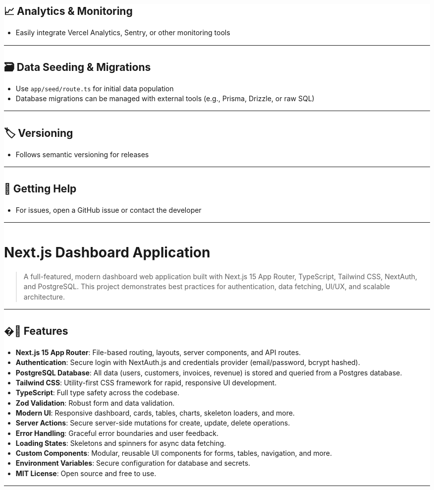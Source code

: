 
## 📈 Analytics & Monitoring

- Easily integrate Vercel Analytics, Sentry, or other monitoring tools

---

## 🗃️ Data Seeding & Migrations

- Use `app/seed/route.ts` for initial data population
- Database migrations can be managed with external tools (e.g., Prisma, Drizzle, or raw SQL)

---

## 🏷️ Versioning

- Follows semantic versioning for releases

---

## 🏁 Getting Help

- For issues, open a GitHub issue or contact the developer

---
# Next.js Dashboard Application

> A full-featured, modern dashboard web application built with Next.js 15 App Router, TypeScript, Tailwind CSS, NextAuth, and PostgreSQL. This project demonstrates best practices for authentication, data fetching, UI/UX, and scalable architecture.

---

## �🚀 Features

- **Next.js 15 App Router**: File-based routing, layouts, server components, and API routes.
- **Authentication**: Secure login with NextAuth.js and credentials provider (email/password, bcrypt hashed).
- **PostgreSQL Database**: All data (users, customers, invoices, revenue) is stored and queried from a Postgres database.
- **Tailwind CSS**: Utility-first CSS framework for rapid, responsive UI development.
- **TypeScript**: Full type safety across the codebase.
- **Zod Validation**: Robust form and data validation.
- **Modern UI**: Responsive dashboard, cards, tables, charts, skeleton loaders, and more.
- **Server Actions**: Secure server-side mutations for create, update, delete operations.
- **Error Handling**: Graceful error boundaries and user feedback.
- **Loading States**: Skeletons and spinners for async data fetching.
- **Custom Components**: Modular, reusable UI components for forms, tables, navigation, and more.
- **Environment Variables**: Secure configuration for database and secrets.
- **MIT License**: Open source and free to use.

---